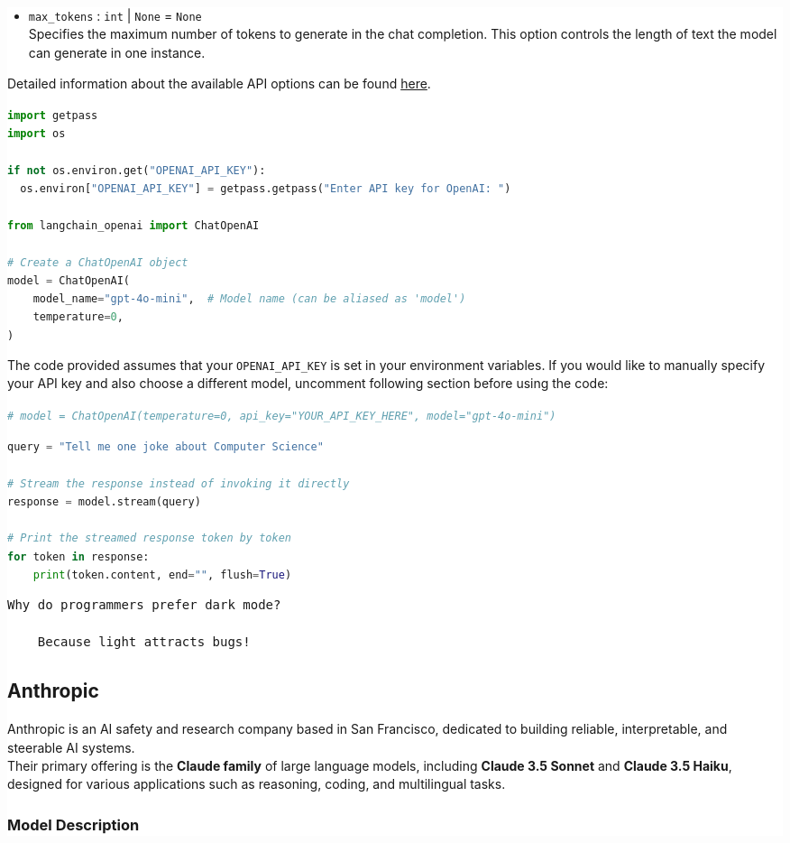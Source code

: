 - `max_tokens` : `int` | `None` = `None`    
  Specifies the maximum number of tokens to generate in the chat completion. This option controls the length of text the model can generate in one instance.

Detailed information about the available API options can be found [here](https://python.langchain.com/api_reference/openai/chat_models/langchain_openai.chat_models.base.ChatOpenAI.html).

```python
import getpass
import os

if not os.environ.get("OPENAI_API_KEY"):
  os.environ["OPENAI_API_KEY"] = getpass.getpass("Enter API key for OpenAI: ")

from langchain_openai import ChatOpenAI

# Create a ChatOpenAI object
model = ChatOpenAI(
    model_name="gpt-4o-mini",  # Model name (can be aliased as 'model')
    temperature=0,
)
```

The code provided assumes that your `OPENAI_API_KEY` is set in your environment variables. If you would like to manually specify your API key and also choose a different model, uncomment following section before using the code:

```python
# model = ChatOpenAI(temperature=0, api_key="YOUR_API_KEY_HERE", model="gpt-4o-mini")
```

```python
query = "Tell me one joke about Computer Science"

# Stream the response instead of invoking it directly
response = model.stream(query)

# Print the streamed response token by token
for token in response:
    print(token.content, end="", flush=True)
```

<pre class="custom">Why do programmers prefer dark mode?
    
    Because light attracts bugs!</pre>

## Anthropic

Anthropic is an AI safety and research company based in San Francisco, dedicated to building reliable, interpretable, and steerable AI systems.   
Their primary offering is the **Claude family** of large language models, including **Claude 3.5 Sonnet** and **Claude 3.5 Haiku**, designed for various applications such as reasoning, coding, and multilingual tasks.

### Model Description
